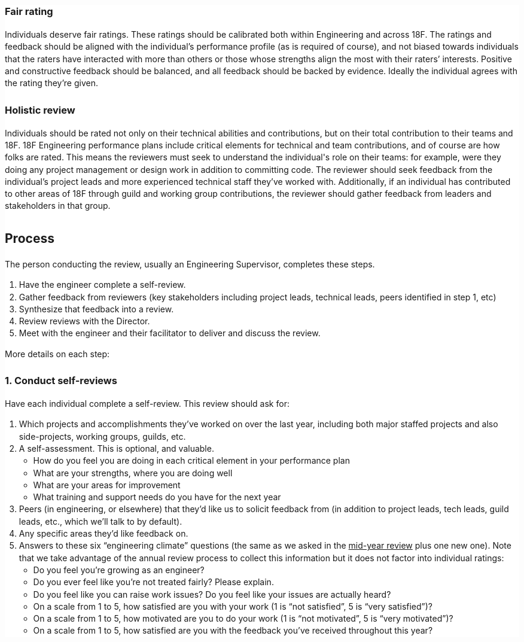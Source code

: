 ### Fair rating
Individuals deserve fair ratings. These ratings should be calibrated both within Engineering and across 18F. The ratings and feedback should be aligned with the individual’s performance profile (as is required of course), and not biased towards individuals that the raters have interacted with more than others or those whose strengths align the most with their raters’ interests. Positive and constructive feedback should be balanced, and all feedback should be backed by evidence. Ideally the individual agrees with the rating they’re given.

### Holistic review
Individuals should be rated not only on their technical abilities and contributions, but on their total contribution to their teams and 18F. 18F Engineering performance plans include critical elements for technical and team contributions, and of course are how folks are rated. This means the reviewers must seek to understand the individual's role on their teams: for example, were they doing any project management or design work in addition to committing code. The reviewer should seek feedback from the individual’s project leads and more experienced technical staff they’ve worked with. Additionally, if an individual has contributed to other areas of 18F through guild and working group contributions, the reviewer should gather feedback from leaders and stakeholders in that group.

## Process
The person conducting the review, usually an Engineering Supervisor, completes these steps.

1. Have the engineer complete a self-review.
2. Gather feedback from reviewers (key stakeholders including project leads, technical leads, peers identified in step 1, etc)
3. Synthesize that feedback into a review.
4. Review reviews with the Director.
5. Meet with the engineer and their facilitator to deliver and discuss the review.

More details on each step:

### 1. Conduct self-reviews
Have each individual complete a self-review. This review should ask for:

1. Which projects and accomplishments they’ve worked on over the last year, including both major staffed projects and also side-projects, working groups, guilds, etc.
2. A self-assessment. This is optional, and valuable.
   * How do you feel you are doing in each critical element in your performance plan
   * What are your strengths, where you are doing well
   * What are your areas for improvement
   * What training and support needs do you have for the next year
3. Peers (in engineering, or elsewhere) that they’d like us to solicit feedback from (in addition to project leads, tech leads, guild leads, etc., which we’ll talk to by default).
4. Any specific areas they’d like feedback on.
5. Answers to these six “engineering climate” questions (the same as we asked in the [mid-year review](https://docs.google.com/document/d/1n0LegkVV6j3HsUJat-cda_5QmPfF_hFFaWjubpv-amA/edit) plus one new one). Note that we take advantage of the annual review process to collect this information but it does not factor into individual ratings:
   * Do you feel you’re growing as an engineer?
   * Do you ever feel like you’re not treated fairly? Please explain.
   * Do you feel like you can raise work issues? Do you feel like your issues are actually heard?
   * On a scale from 1 to 5, how satisfied are you with your work (1 is “not satisfied”, 5 is “very satisfied”)?
   * On a scale from 1 to 5, how motivated are you to do your work (1 is “not motivated”, 5 is “very motivated”)?
   * On a scale from 1 to 5, how satisfied are you with the feedback you’ve received throughout this year?
